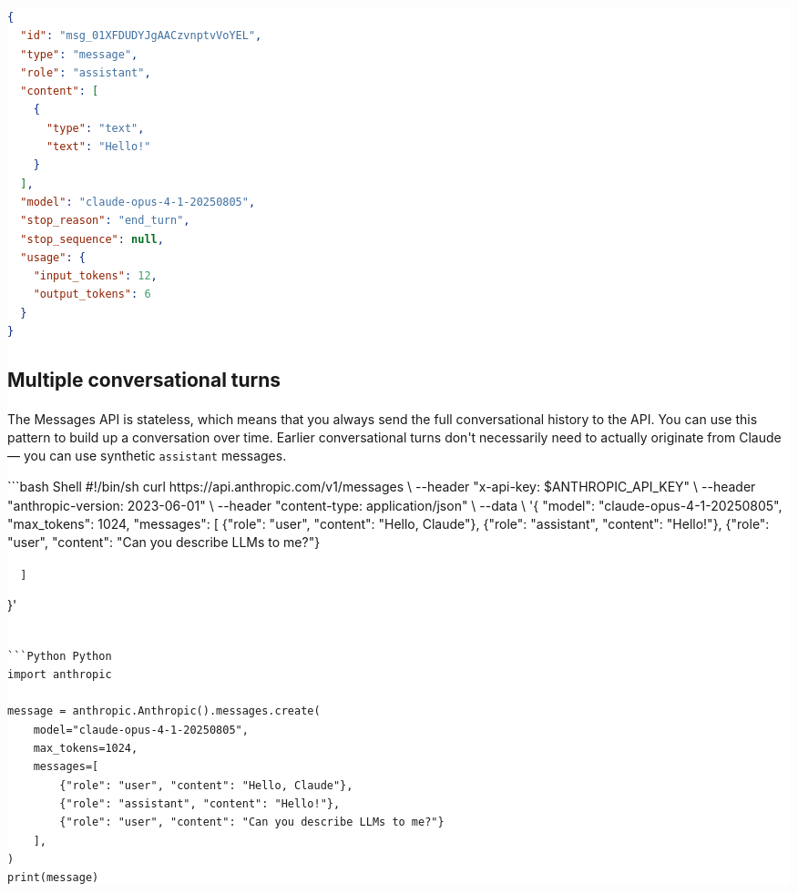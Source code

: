 ```JSON JSON
{
  "id": "msg_01XFDUDYJgAACzvnptvVoYEL",
  "type": "message",
  "role": "assistant",
  "content": [
    {
      "type": "text",
      "text": "Hello!"
    }
  ],
  "model": "claude-opus-4-1-20250805",
  "stop_reason": "end_turn",
  "stop_sequence": null,
  "usage": {
    "input_tokens": 12,
    "output_tokens": 6
  }
}
```

## Multiple conversational turns

The Messages API is stateless, which means that you always send the full conversational history to the API. You can use this pattern to build up a conversation over time. Earlier conversational turns don't necessarily need to actually originate from Claude — you can use synthetic `assistant` messages.

<CodeGroup>
  ```bash Shell
  #!/bin/sh
  curl https://api.anthropic.com/v1/messages \
       --header "x-api-key: $ANTHROPIC_API_KEY" \
       --header "anthropic-version: 2023-06-01" \
       --header "content-type: application/json" \
       --data \
  '{
      "model": "claude-opus-4-1-20250805",
      "max_tokens": 1024,
      "messages": [
          {"role": "user", "content": "Hello, Claude"},
          {"role": "assistant", "content": "Hello!"},
          {"role": "user", "content": "Can you describe LLMs to me?"}

      ]
  }'
  ```

  ```Python Python
  import anthropic

  message = anthropic.Anthropic().messages.create(
      model="claude-opus-4-1-20250805",
      max_tokens=1024,
      messages=[
          {"role": "user", "content": "Hello, Claude"},
          {"role": "assistant", "content": "Hello!"},
          {"role": "user", "content": "Can you describe LLMs to me?"}
      ],
  )
  print(message)

  ```
